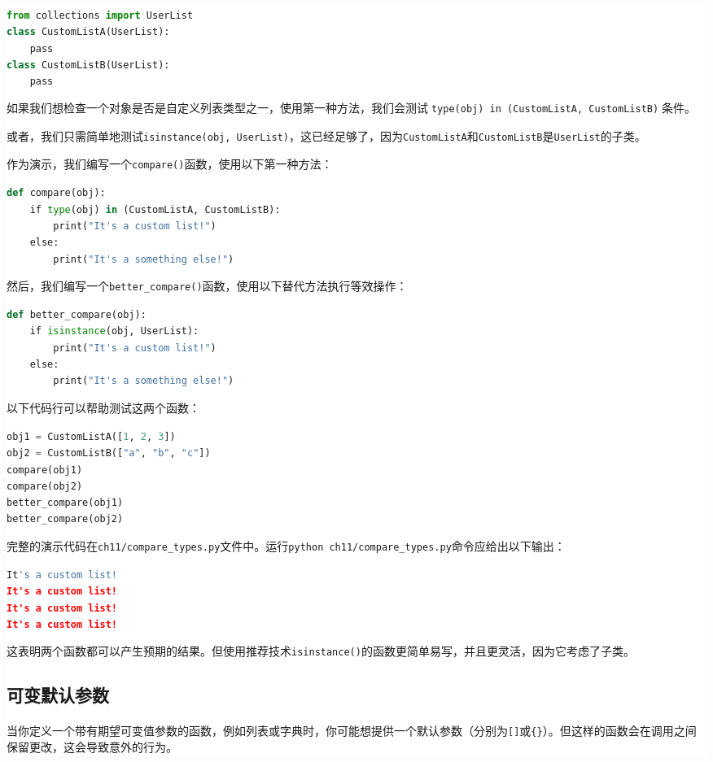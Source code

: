 ```py
from collections import UserList
class CustomListA(UserList):
    pass
class CustomListB(UserList):
    pass
```

如果我们想检查一个对象是否是自定义列表类型之一，使用第一种方法，我们会测试 `type(obj) in (CustomListA, CustomListB)` 条件。

或者，我们只需简单地测试`isinstance(obj, UserList)`，这已经足够了，因为`CustomListA`和`CustomListB`是`UserList`的子类。

作为演示，我们编写一个`compare()`函数，使用以下第一种方法：

```py
def compare(obj):
    if type(obj) in (CustomListA, CustomListB):
        print("It's a custom list!")
    else:
        print("It's a something else!")
```

然后，我们编写一个`better_compare()`函数，使用以下替代方法执行等效操作：

```py
def better_compare(obj):
    if isinstance(obj, UserList):
        print("It's a custom list!")
    else:
        print("It's a something else!")
```

以下代码行可以帮助测试这两个函数：

```py
obj1 = CustomListA([1, 2, 3])
obj2 = CustomListB(["a", "b", "c"])
compare(obj1)
compare(obj2)
better_compare(obj1)
better_compare(obj2)
```

完整的演示代码在`ch11/compare_types.py`文件中。运行`python ch11/compare_types.py`命令应给出以下输出：

```py
It's a custom list!
It's a custom list!
It's a custom list!
It's a custom list!
```

这表明两个函数都可以产生预期的结果。但使用推荐技术`isinstance()`的函数更简单易写，并且更灵活，因为它考虑了子类。

## 可变默认参数

当你定义一个带有期望可变值参数的函数，例如列表或字典时，你可能想提供一个默认参数（分别为`[]`或`{}`）。但这样的函数会在调用之间保留更改，这会导致意外的行为。
